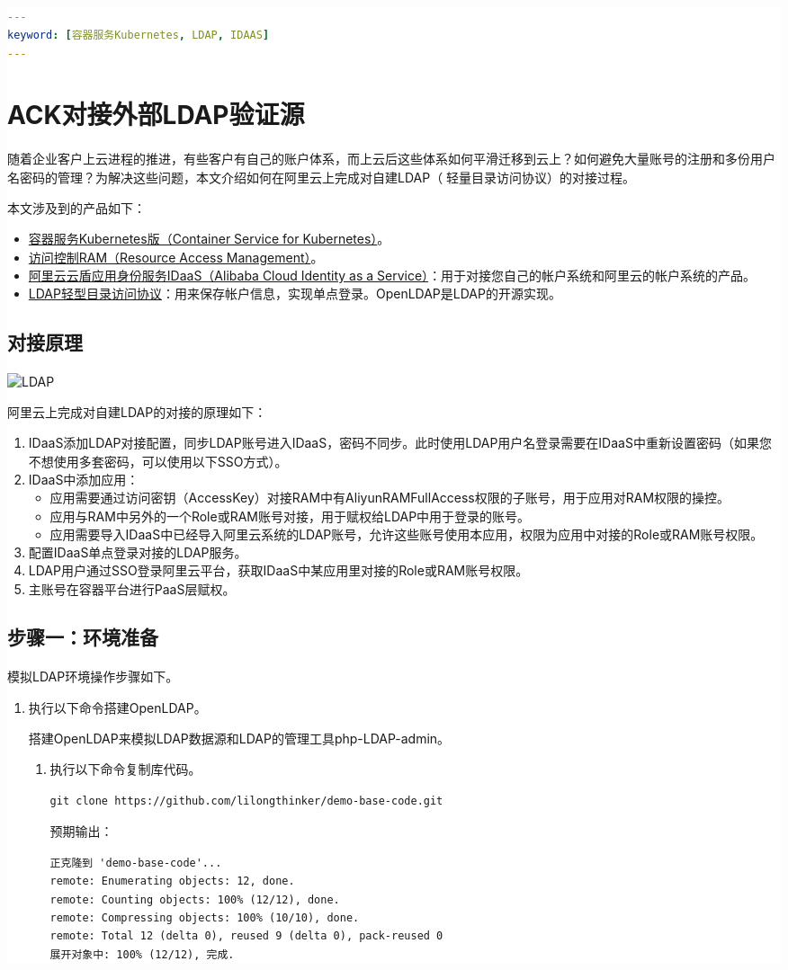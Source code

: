 ```yaml
---
keyword: [容器服务Kubernetes, LDAP, IDAAS]
---
```


# ACK对接外部LDAP验证源

随着企业客户上云进程的推进，有些客户有自己的账户体系，而上云后这些体系如何平滑迁移到云上？如何避免大量账号的注册和多份用户名密码的管理？为解决这些问题，本文介绍如何在阿里云上完成对自建LDAP（ 轻量目录访问协议）的对接过程。

本文涉及到的产品如下：

-   [容器服务Kubernetes版（Container Service for Kubernetes）](/cn.zh-CN/产品简介/什么是容器服务Kubernetes版.md)。
-   [访问控制RAM（Resource Access Management）](/cn.zh-CN/产品简介/什么是访问控制.md)。
-   [阿里云云盾应用身份服务IDaaS（Alibaba Cloud Identity as a Service）]()：用于对接您自己的帐户系统和阿里云的帐户系统的产品。
-   [LDAP轻型目录访问协议](https://ldap.com/)：用来保存帐户信息，实现单点登录。OpenLDAP是LDAP的开源实现。

## 对接原理

![LDAP](https://static-aliyun-doc.oss-accelerate.aliyuncs.com/assets/img/zh-CN/8463659951/p141581.png)

阿里云上完成对自建LDAP的对接的原理如下：

1.  IDaaS添加LDAP对接配置，同步LDAP账号进入IDaaS，密码不同步。此时使用LDAP用户名登录需要在IDaaS中重新设置密码（如果您不想使用多套密码，可以使用以下SSO方式）。
2.  IDaaS中添加应用：
    -   应用需要通过访问密钥（AccessKey）对接RAM中有AliyunRAMFullAccess权限的子账号，用于应用对RAM权限的操控。
    -   应用与RAM中另外的一个Role或RAM账号对接，用于赋权给LDAP中用于登录的账号。
    -   应用需要导入IDaaS中已经导入阿里云系统的LDAP账号，允许这些账号使用本应用，权限为应用中对接的Role或RAM账号权限。
3.  配置IDaaS单点登录对接的LDAP服务。
4.  LDAP用户通过SSO登录阿里云平台，获取IDaaS中某应用里对接的Role或RAM账号权限。
5.  主账号在容器平台进行PaaS层赋权。

## 步骤一：环境准备

模拟LDAP环境操作步骤如下。

1.  执行以下命令搭建OpenLDAP。

    搭建OpenLDAP来模拟LDAP数据源和LDAP的管理工具php-LDAP-admin。

    1.  执行以下命令复制库代码。

        ```
        git clone https://github.com/lilongthinker/demo-base-code.git
        ```

        预期输出：

        ```
        正克隆到 'demo-base-code'...
        remote: Enumerating objects: 12, done.
        remote: Counting objects: 100% (12/12), done.
        remote: Compressing objects: 100% (10/10), done.
        remote: Total 12 (delta 0), reused 9 (delta 0), pack-reused 0
        展开对象中: 100% (12/12), 完成.
        ```
